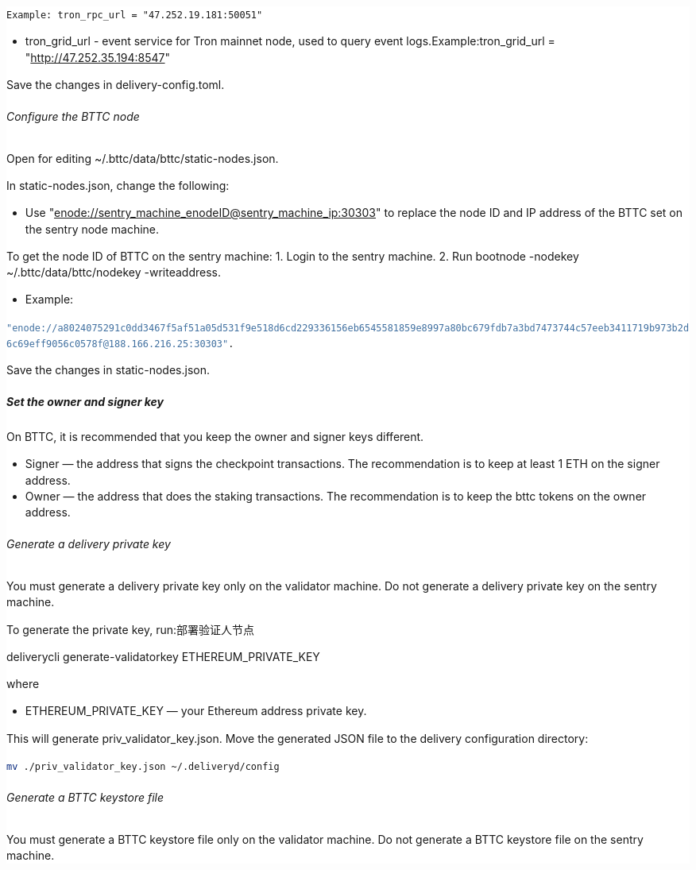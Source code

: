     Example: tron_rpc_url = "47.252.19.181:50051"

* tron_grid_url - event service for Tron mainnet node, used to query event logs.Example:tron_grid_url = "http://47.252.35.194:8547"

Save the changes in delivery-config.toml.

###### Configure the BTTC node

Open for editing ~/.bttc/data/bttc/static-nodes.json.

In static-nodes.json, change the following:

* Use "<enode://sentry_machine_enodeID@sentry_machine_ip:30303>" to replace the node ID and IP address of the BTTC set on the sentry node machine.

To get the node ID of BTTC on the sentry machine:
    1. Login to the sentry machine.
    2. Run bootnode -nodekey ~/.bttc/data/bttc/nodekey -writeaddress.

* Example:

```sh
"enode://a8024075291c0dd3467f5af51a05d531f9e518d6cd229336156eb6545581859e8997a80bc679fdb7a3bd7473744c57eeb3411719b973b2d6c69eff9056c0578f@188.166.216.25:30303".
```

Save the changes in static-nodes.json.

##### Set the owner and signer key

On BTTC, it is recommended that you keep the owner and signer keys different.

* Signer — the address that signs the checkpoint transactions. The recommendation is to keep at least 1 ETH on the signer address.
* Owner — the address that does the staking transactions. The recommendation is to keep the bttc tokens on the owner address.

###### Generate a delivery private key

You must generate a delivery private key only on the validator machine. Do not generate a delivery private key on the sentry machine.

To generate the private key, run:部署验证人节点

deliverycli generate-validatorkey ETHEREUM_PRIVATE_KEY

where

* ETHEREUM_PRIVATE_KEY — your Ethereum address private key.

This will generate priv_validator_key.json. Move the generated JSON file to the delivery configuration directory:

```sh
mv ./priv_validator_key.json ~/.deliveryd/config
```

###### Generate a BTTC keystore file

You must generate a BTTC keystore file only on the validator machine. Do not generate a BTTC keystore file on the sentry machine.
